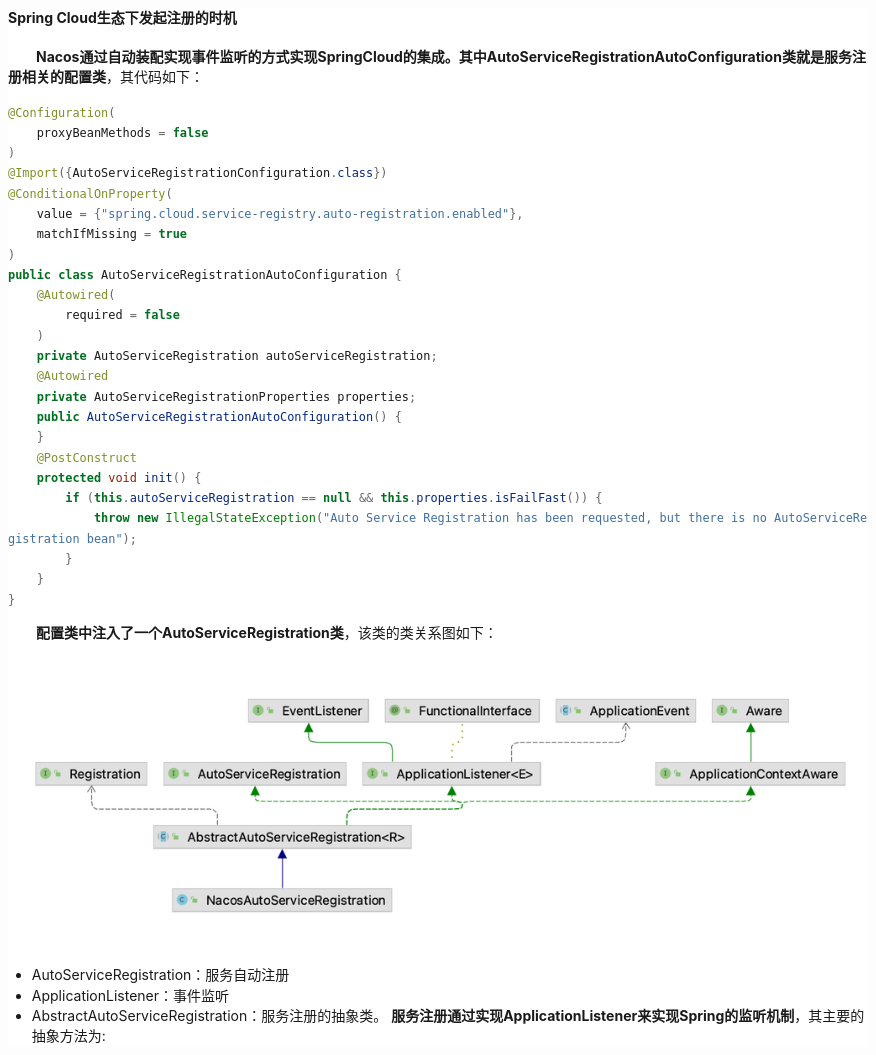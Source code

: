 #### Spring Cloud生态下发起注册的时机

&#8195;&#8195;**Nacos通过自动装配实现事件监听的方式实现SpringCloud的集成。其中AutoServiceRegistrationAutoConfiguration类就是服务注册相关的配置类**，其代码如下：

```java
@Configuration(
    proxyBeanMethods = false
)
@Import({AutoServiceRegistrationConfiguration.class})
@ConditionalOnProperty(
    value = {"spring.cloud.service-registry.auto-registration.enabled"},
    matchIfMissing = true
)
public class AutoServiceRegistrationAutoConfiguration {
    @Autowired(
        required = false
    )
    private AutoServiceRegistration autoServiceRegistration;
    @Autowired
    private AutoServiceRegistrationProperties properties;
    public AutoServiceRegistrationAutoConfiguration() {
    }
    @PostConstruct
    protected void init() {
        if (this.autoServiceRegistration == null && this.properties.isFailFast()) {
            throw new IllegalStateException("Auto Service Registration has been requested, but there is no AutoServiceRegistration bean");
        }
    }
}
```

&#8195;&#8195;**配置类中注入了一个AutoServiceRegistration类**，该类的类关系图如下：

![继承关系](/images/microservice/register/继承关系.png)

* AutoServiceRegistration：服务自动注册
* ApplicationListener：事件监听
* AbstractAutoServiceRegistration：服务注册的抽象类。
**服务注册通过实现ApplicationListener来实现Spring的监听机制**，其主要的抽象方法为:
